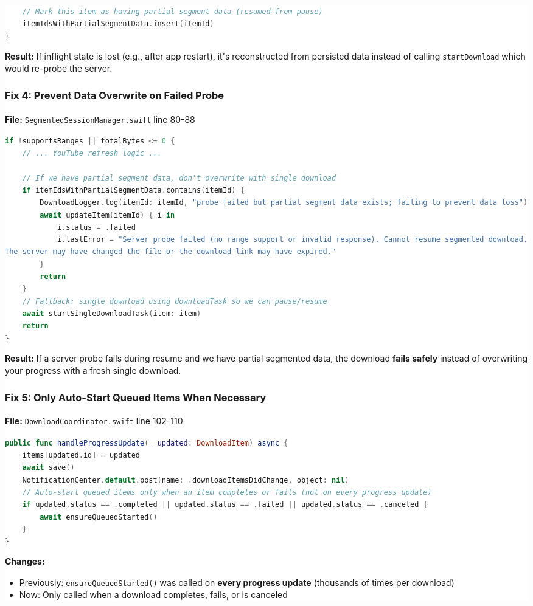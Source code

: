 ```swift
    // Mark this item as having partial segment data (resumed from pause)
    itemIdsWithPartialSegmentData.insert(itemId)
}
```

**Result:** If inflight state is lost (e.g., after app restart), it's reconstructed from persisted data instead of calling `startDownload` which would re-probe the server.

### Fix 4: Prevent Data Overwrite on Failed Probe
**File:** `SegmentedSessionManager.swift` line 80-88

```swift
if !supportsRanges || totalBytes <= 0 {
    // ... YouTube refresh logic ...
    
    // If we have partial segment data, don't overwrite with single download
    if itemIdsWithPartialSegmentData.contains(itemId) {
        DownloadLogger.log(itemId: itemId, "probe failed but partial segment data exists; failing to prevent data loss")
        await updateItem(itemId) { i in
            i.status = .failed
            i.lastError = "Server probe failed (no range support or invalid response). Cannot resume segmented download. The server may have changed the file or the download link may have expired."
        }
        return
    }
    // Fallback: single download using downloadTask so we can pause/resume
    await startSingleDownloadTask(item: item)
    return
}
```

**Result:** If a server probe fails during resume and we have partial segmented data, the download **fails safely** instead of overwriting your progress with a fresh single download.

### Fix 5: Only Auto-Start Queued Items When Necessary
**File:** `DownloadCoordinator.swift` line 102-110

```swift
public func handleProgressUpdate(_ updated: DownloadItem) async {
    items[updated.id] = updated
    await save()
    NotificationCenter.default.post(name: .downloadItemsDidChange, object: nil)
    // Auto-start queued items only when an item completes or fails (not on every progress update)
    if updated.status == .completed || updated.status == .failed || updated.status == .canceled {
        await ensureQueuedStarted()
    }
}
```

**Changes:**
- Previously: `ensureQueuedStarted()` was called on **every progress update** (thousands of times per download)
- Now: Only called when a download completes, fails, or is canceled
